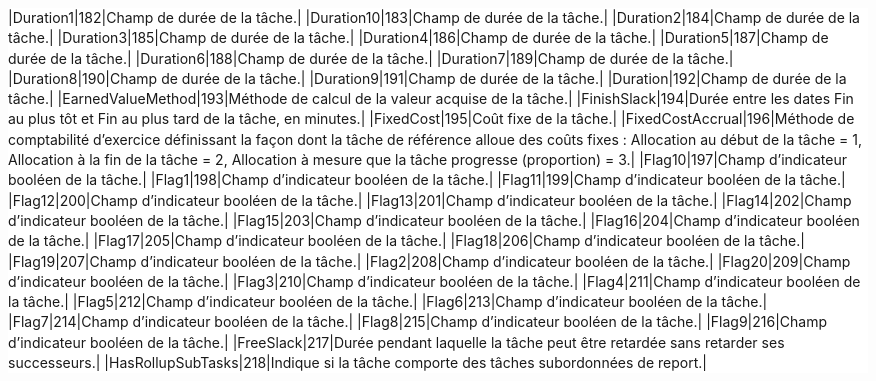 |Duration1|182|Champ de durée de la tâche.|
|Duration10|183|Champ de durée de la tâche.|
|Duration2|184|Champ de durée de la tâche.|
|Duration3|185|Champ de durée de la tâche.|
|Duration4|186|Champ de durée de la tâche.|
|Duration5|187|Champ de durée de la tâche.|
|Duration6|188|Champ de durée de la tâche.|
|Duration7|189|Champ de durée de la tâche.|
|Duration8|190|Champ de durée de la tâche.|
|Duration9|191|Champ de durée de la tâche.|
|Duration|192|Champ de durée de la tâche.|
|EarnedValueMethod|193|Méthode de calcul de la valeur acquise de la tâche.|
|FinishSlack|194|Durée entre les dates Fin au plus tôt et Fin au plus tard de la tâche, en minutes.|
|FixedCost|195|Coût fixe de la tâche.|
|FixedCostAccrual|196|Méthode de comptabilité d’exercice définissant la façon dont la tâche de référence alloue des coûts fixes : Allocation au début de la tâche = 1, Allocation à la fin de la tâche = 2, Allocation à mesure que la tâche progresse (proportion) = 3.|
|Flag10|197|Champ d’indicateur booléen de la tâche.|
|Flag1|198|Champ d’indicateur booléen de la tâche.|
|Flag11|199|Champ d’indicateur booléen de la tâche.|
|Flag12|200|Champ d’indicateur booléen de la tâche.|
|Flag13|201|Champ d’indicateur booléen de la tâche.|
|Flag14|202|Champ d’indicateur booléen de la tâche.|
|Flag15|203|Champ d’indicateur booléen de la tâche.|
|Flag16|204|Champ d’indicateur booléen de la tâche.|
|Flag17|205|Champ d’indicateur booléen de la tâche.|
|Flag18|206|Champ d’indicateur booléen de la tâche.|
|Flag19|207|Champ d’indicateur booléen de la tâche.|
|Flag2|208|Champ d’indicateur booléen de la tâche.|
|Flag20|209|Champ d’indicateur booléen de la tâche.|
|Flag3|210|Champ d’indicateur booléen de la tâche.|
|Flag4|211|Champ d’indicateur booléen de la tâche.|
|Flag5|212|Champ d’indicateur booléen de la tâche.|
|Flag6|213|Champ d’indicateur booléen de la tâche.|
|Flag7|214|Champ d’indicateur booléen de la tâche.|
|Flag8|215|Champ d’indicateur booléen de la tâche.|
|Flag9|216|Champ d’indicateur booléen de la tâche.|
|FreeSlack|217|Durée pendant laquelle la tâche peut être retardée sans retarder ses successeurs.|
|HasRollupSubTasks|218|Indique si la tâche comporte des tâches subordonnées de report.|
